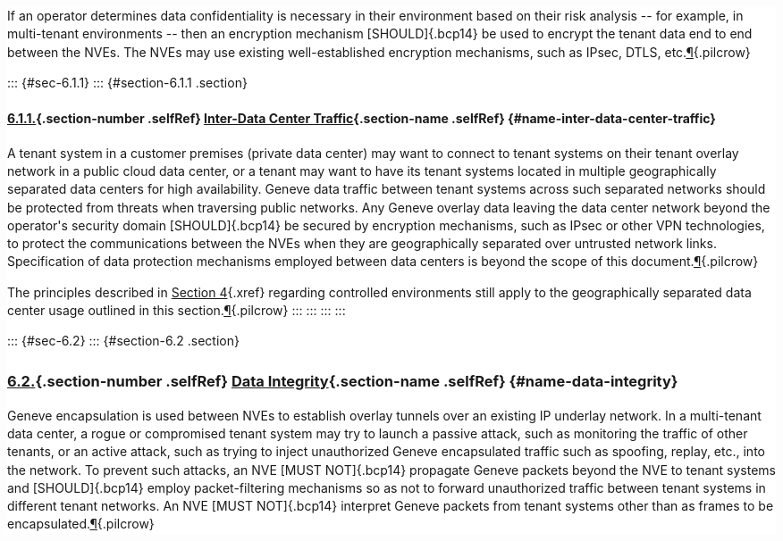 If an operator determines data confidentiality is necessary in their
environment based on their risk analysis \-- for example, in
multi-tenant environments \-- then an encryption mechanism
[SHOULD]{.bcp14} be used to encrypt the tenant data end to end between
the NVEs. The NVEs may use existing well-established encryption
mechanisms, such as IPsec, DTLS, etc.[¶](#section-6.1-2){.pilcrow}

::: {#sec-6.1.1}
::: {#section-6.1.1 .section}
#### [6.1.1.](#section-6.1.1){.section-number .selfRef} [Inter-Data Center Traffic](#name-inter-data-center-traffic){.section-name .selfRef} {#name-inter-data-center-traffic}

A tenant system in a customer premises (private data center) may want to
connect to tenant systems on their tenant overlay network in a public
cloud data center, or a tenant may want to have its tenant systems
located in multiple geographically separated data centers for high
availability. Geneve data traffic between tenant systems across such
separated networks should be protected from threats when traversing
public networks. Any Geneve overlay data leaving the data center network
beyond the operator\'s security domain [SHOULD]{.bcp14} be secured by
encryption mechanisms, such as IPsec or other VPN technologies, to
protect the communications between the NVEs when they are geographically
separated over untrusted network links. Specification of data protection
mechanisms employed between data centers is beyond the scope of this
document.[¶](#section-6.1.1-1){.pilcrow}

The principles described in [Section 4](#sec-4){.xref} regarding
controlled environments still apply to the geographically separated data
center usage outlined in this section.[¶](#section-6.1.1-2){.pilcrow}
:::
:::
:::
:::

::: {#sec-6.2}
::: {#section-6.2 .section}
### [6.2.](#section-6.2){.section-number .selfRef} [Data Integrity](#name-data-integrity){.section-name .selfRef} {#name-data-integrity}

Geneve encapsulation is used between NVEs to establish overlay tunnels
over an existing IP underlay network. In a multi-tenant data center, a
rogue or compromised tenant system may try to launch a passive attack,
such as monitoring the traffic of other tenants, or an active attack,
such as trying to inject unauthorized Geneve encapsulated traffic such
as spoofing, replay, etc., into the network. To prevent such attacks, an
NVE [MUST NOT]{.bcp14} propagate Geneve packets beyond the NVE to tenant
systems and [SHOULD]{.bcp14} employ packet-filtering mechanisms so as
not to forward unauthorized traffic between tenant systems in different
tenant networks. An NVE [MUST NOT]{.bcp14} interpret Geneve packets from
tenant systems other than as frames to be
encapsulated.[¶](#section-6.2-1){.pilcrow}
